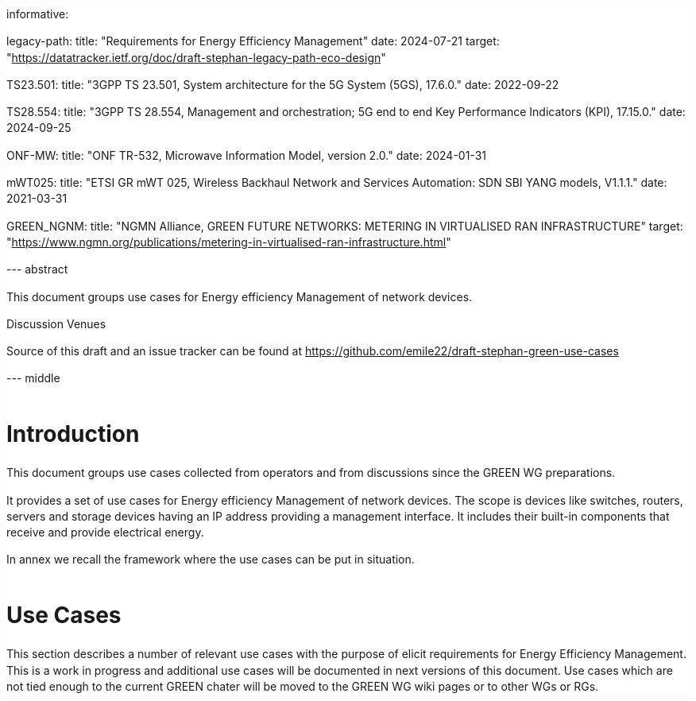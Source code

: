 informative:

  legacy-path:
    title: "Requirements for Energy Efficiency Management"
    date: 2024-07-21
    target: "https://datatracker.ietf.org/doc/draft-stephan-legacy-path-eco-design"

  TS23.501:
    title: "3GPP TS 23.501, System architecture for the 5G System (5GS), 17.6.0."
    date: 2022-09-22

  TS28.554:
    title: "3GPP TS 28.554, Management and orchestration; 5G end to end Key Performance Indicators (KPI), 17.15.0."
    date: 2024-09-25

  ONF-MW:
    title: "ONF TR-532, Microwave Information Model, version 2.0."
    date: 2024-01-31

  mWT025:
    title: "ETSI GR mWT 025, Wireless Backhaul Network and Services Automation: SDN SBI YANG models, V1.1.1."
    date: 2021-03-31

  GREEN_NGNM:
    title: "NGMN Alliance, GREEN FUTURE NETWORKS: METERING IN VIRTUALISED RAN INFRASTRUCTURE"
    target: "https://www.ngmn.org/publications/metering-in-virtualised-ran-infrastructure.html"

--- abstract

This document groups use cases for Energy efficiency Management of network devices.

Discussion Venues

Source of this draft and an issue tracker can be found at https://github.com/emile22/draft-stephan-green-use-cases

--- middle

# Introduction

This document groups use cases collected from operators and from discussions since the GREEN WG preparations.

It provides a set of use cases for Energy efficiency Management of network devices. The scope is devices like switches, routers, servers and storage devices having an IP address providing a management interface. It includes their built-in components that receive and provide electrical energy.

In annex we recall the framework where the use cases can be put in situation.

# Use Cases

This section describes a number of relevant use cases with the purpose of elicit requirements for Energy Efficiency Management.
This is a work in progress and additional use cases will be documented in next versions of this document. Use cases which are not tied enough to the current GREEN chater will be moved to the GREEN WG wiki pages or to other WGs or RGs.
